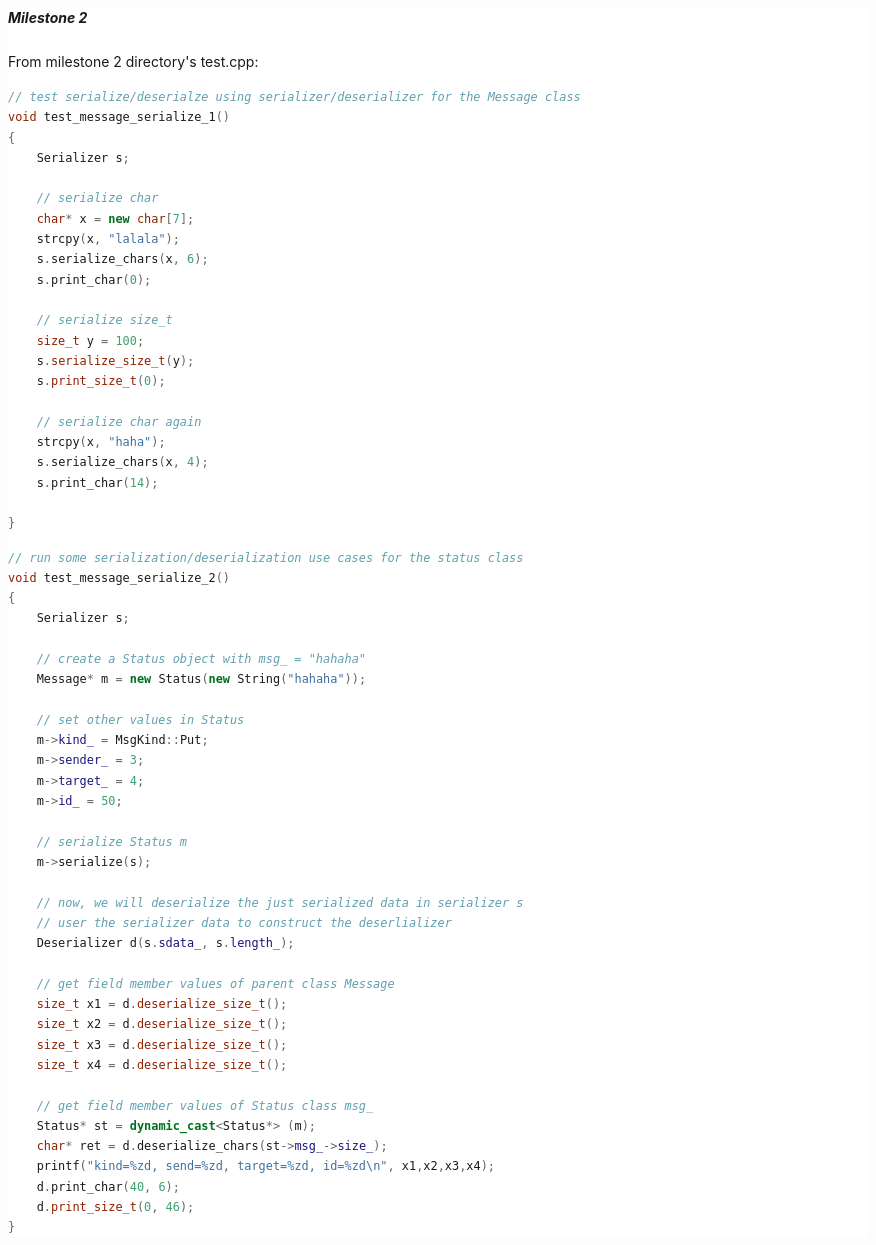 ##### Milestone 2
From milestone 2 directory's test.cpp: 
```cpp
// test serialize/deserialze using serializer/deserializer for the Message class
void test_message_serialize_1() 
{
    Serializer s;

    // serialize char
    char* x = new char[7];
    strcpy(x, "lalala");
    s.serialize_chars(x, 6);
    s.print_char(0);

    // serialize size_t
    size_t y = 100;
    s.serialize_size_t(y);
    s.print_size_t(0);

    // serialize char again
    strcpy(x, "haha");
    s.serialize_chars(x, 4);
    s.print_char(14);

}
```

```cpp
// run some serialization/deserialization use cases for the status class
void test_message_serialize_2() 
{
    Serializer s;

    // create a Status object with msg_ = "hahaha"
    Message* m = new Status(new String("hahaha"));

    // set other values in Status
    m->kind_ = MsgKind::Put;
    m->sender_ = 3;
    m->target_ = 4;
    m->id_ = 50;

    // serialize Status m
    m->serialize(s);

    // now, we will deserialize the just serialized data in serializer s
    // user the serializer data to construct the deserlializer
    Deserializer d(s.sdata_, s.length_);

    // get field member values of parent class Message
    size_t x1 = d.deserialize_size_t();
    size_t x2 = d.deserialize_size_t();
    size_t x3 = d.deserialize_size_t();
    size_t x4 = d.deserialize_size_t();

    // get field member values of Status class msg_
    Status* st = dynamic_cast<Status*> (m);
    char* ret = d.deserialize_chars(st->msg_->size_);
    printf("kind=%zd, send=%zd, target=%zd, id=%zd\n", x1,x2,x3,x4);
    d.print_char(40, 6);
    d.print_size_t(0, 46);
}
```
